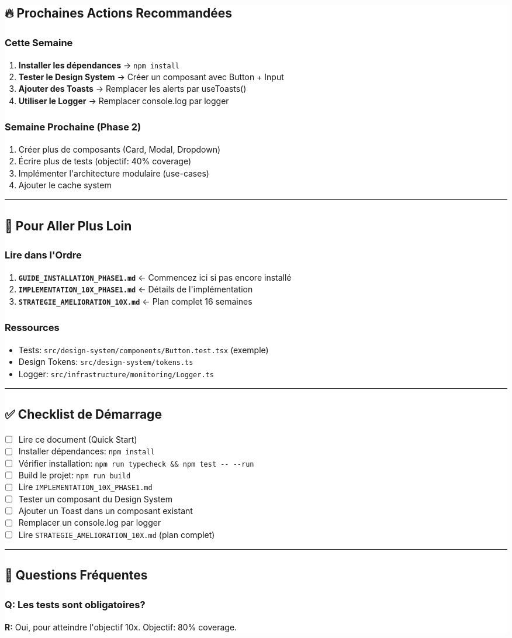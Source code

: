 
## 🔥 Prochaines Actions Recommandées

### Cette Semaine
1. **Installer les dépendances** → `npm install`
2. **Tester le Design System** → Créer un composant avec Button + Input
3. **Ajouter des Toasts** → Remplacer les alerts par useToasts()
4. **Utiliser le Logger** → Remplacer console.log par logger

### Semaine Prochaine (Phase 2)
1. Créer plus de composants (Card, Modal, Dropdown)
2. Écrire plus de tests (objectif: 40% coverage)
3. Implémenter l'architecture modulaire (use-cases)
4. Ajouter le cache system

---

## 📖 Pour Aller Plus Loin

### Lire dans l'Ordre
1. **`GUIDE_INSTALLATION_PHASE1.md`** ← Commencez ici si pas encore installé
2. **`IMPLEMENTATION_10X_PHASE1.md`** ← Détails de l'implémentation
3. **`STRATEGIE_AMELIORATION_10X.md`** ← Plan complet 16 semaines

### Ressources
- Tests: `src/design-system/components/Button.test.tsx` (exemple)
- Design Tokens: `src/design-system/tokens.ts`
- Logger: `src/infrastructure/monitoring/Logger.ts`

---

## ✅ Checklist de Démarrage

- [ ] Lire ce document (Quick Start)
- [ ] Installer dépendances: `npm install`
- [ ] Vérifier installation: `npm run typecheck && npm test -- --run`
- [ ] Build le projet: `npm run build`
- [ ] Lire `IMPLEMENTATION_10X_PHASE1.md`
- [ ] Tester un composant du Design System
- [ ] Ajouter un Toast dans un composant existant
- [ ] Remplacer un console.log par logger
- [ ] Lire `STRATEGIE_AMELIORATION_10X.md` (plan complet)

---

## 💬 Questions Fréquentes

### Q: Les tests sont obligatoires?
**R:** Oui, pour atteindre l'objectif 10x. Objectif: 80% coverage.

